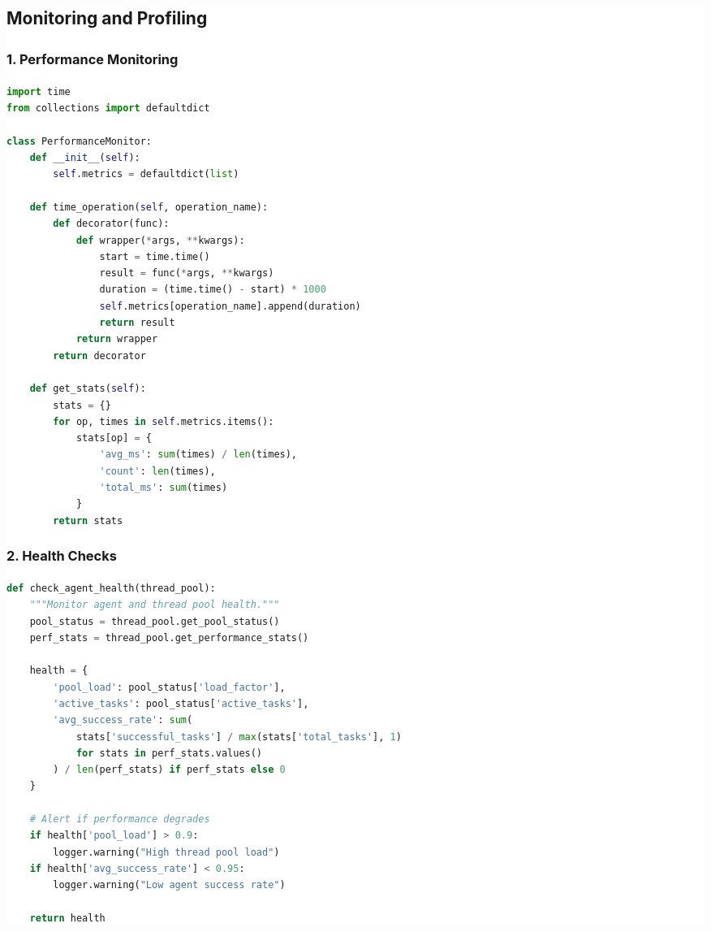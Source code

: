 ## Monitoring and Profiling

### 1. Performance Monitoring

```python
import time
from collections import defaultdict

class PerformanceMonitor:
    def __init__(self):
        self.metrics = defaultdict(list)

    def time_operation(self, operation_name):
        def decorator(func):
            def wrapper(*args, **kwargs):
                start = time.time()
                result = func(*args, **kwargs)
                duration = (time.time() - start) * 1000
                self.metrics[operation_name].append(duration)
                return result
            return wrapper
        return decorator

    def get_stats(self):
        stats = {}
        for op, times in self.metrics.items():
            stats[op] = {
                'avg_ms': sum(times) / len(times),
                'count': len(times),
                'total_ms': sum(times)
            }
        return stats
```

### 2. Health Checks

```python
def check_agent_health(thread_pool):
    """Monitor agent and thread pool health."""
    pool_status = thread_pool.get_pool_status()
    perf_stats = thread_pool.get_performance_stats()

    health = {
        'pool_load': pool_status['load_factor'],
        'active_tasks': pool_status['active_tasks'],
        'avg_success_rate': sum(
            stats['successful_tasks'] / max(stats['total_tasks'], 1)
            for stats in perf_stats.values()
        ) / len(perf_stats) if perf_stats else 0
    }

    # Alert if performance degrades
    if health['pool_load'] > 0.9:
        logger.warning("High thread pool load")
    if health['avg_success_rate'] < 0.95:
        logger.warning("Low agent success rate")

    return health
```
